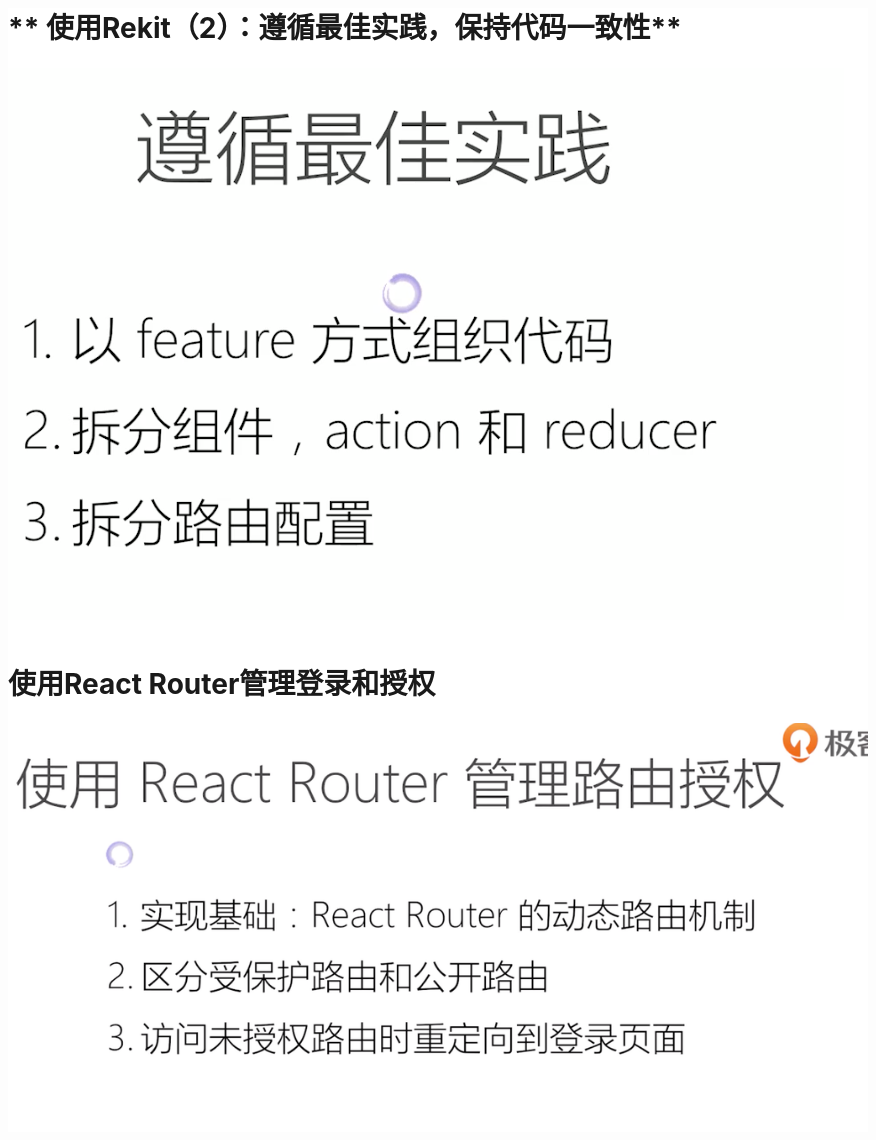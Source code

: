 # ** 使用Rekit（2）：遵循最佳实践，保持代码一致性**

![](../.gitbook/assets/1659009751356-3a416683-1989-4df2-b4f4-6156140362f5.png)

# **使用React Router管理登录和授权**

![](../.gitbook/assets/1659010973581-8cfe0c1a-ab99-438b-89a5-7213816d8e38.png)
